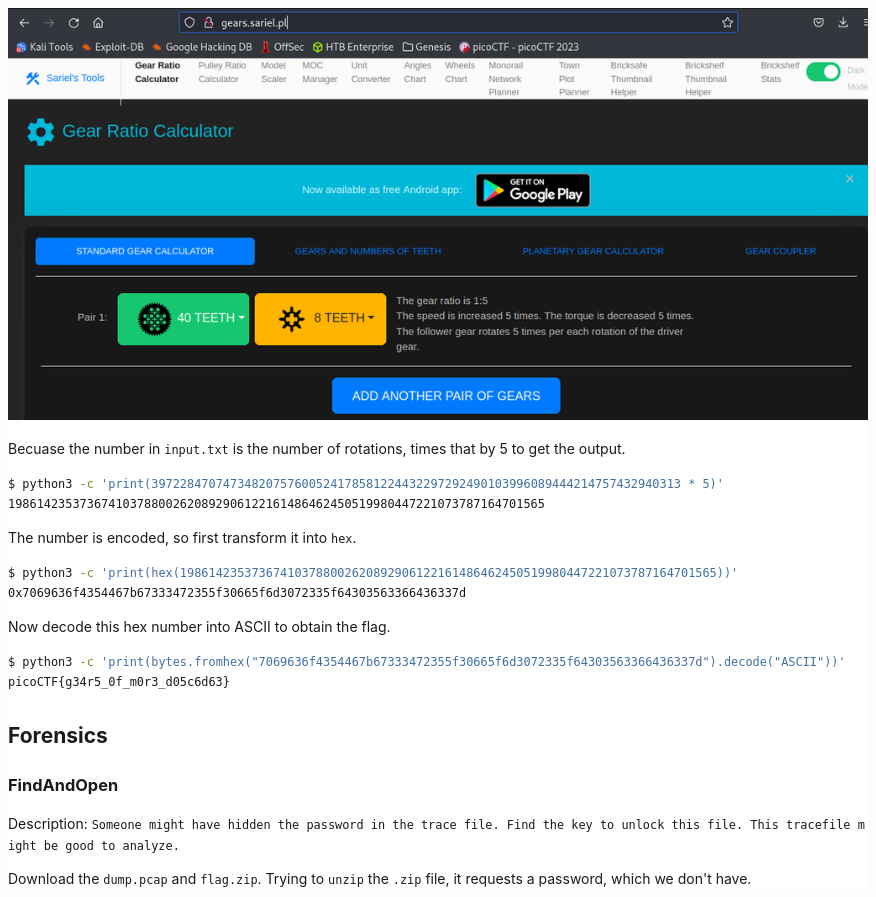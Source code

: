 ![gears](screenshots/gears.png)

Becuase the number in `input.txt` is the number of rotations, times that by 5 to get the output.

```bash
$ python3 -c 'print(39722847074734820757600524178581224432297292490103996089444214757432940313 * 5)'
198614235373674103788002620892906122161486462450519980447221073787164701565
```

The number is encoded, so first transform it into `hex`.

```bash
$ python3 -c 'print(hex(198614235373674103788002620892906122161486462450519980447221073787164701565))'
0x7069636f4354467b67333472355f30665f6d3072335f64303563366436337d
```

Now decode this hex number into ASCII to obtain the flag.

```bash
$ python3 -c 'print(bytes.fromhex("7069636f4354467b67333472355f30665f6d3072335f64303563366436337d").decode("ASCII"))'
picoCTF{g34r5_0f_m0r3_d05c6d63}
```

## Forensics

### FindAndOpen

Description: `Someone might have hidden the password in the trace file. Find the key to unlock this file. This tracefile might be good to analyze.`

Download the `dump.pcap` and `flag.zip`. Trying to `unzip` the `.zip` file, it requests a password, which we don't have.
